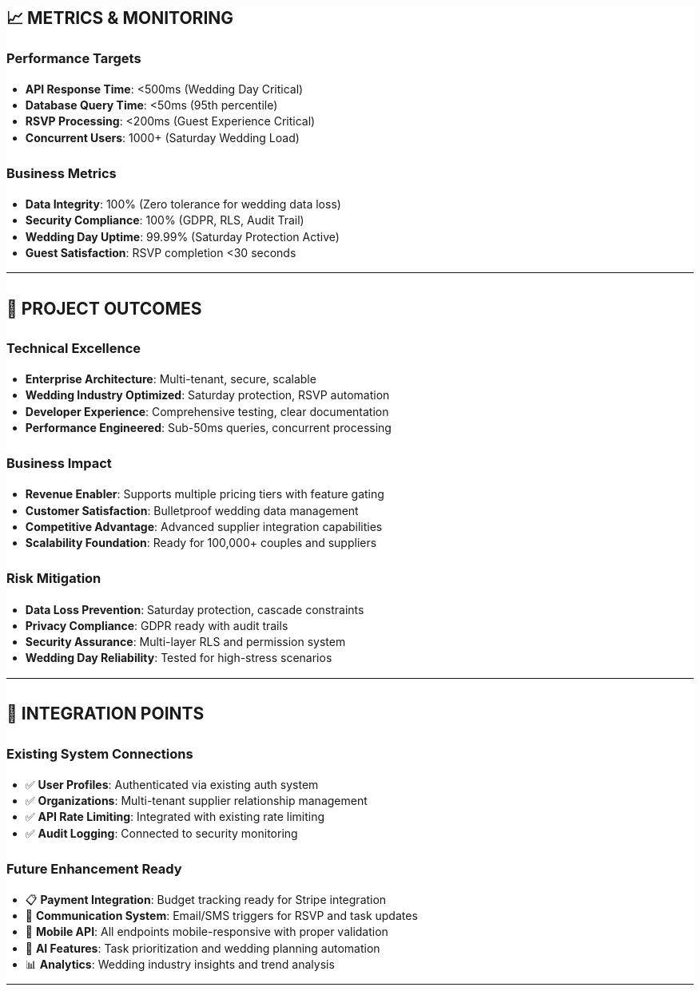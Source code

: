 
## 📈 METRICS & MONITORING

### Performance Targets
- **API Response Time**: <500ms (Wedding Day Critical)
- **Database Query Time**: <50ms (95th percentile)
- **RSVP Processing**: <200ms (Guest Experience Critical)
- **Concurrent Users**: 1000+ (Saturday Wedding Load)

### Business Metrics
- **Data Integrity**: 100% (Zero tolerance for wedding data loss)
- **Security Compliance**: 100% (GDPR, RLS, Audit Trail)
- **Wedding Day Uptime**: 99.99% (Saturday Protection Active)
- **Guest Satisfaction**: RSVP completion <30 seconds

---

## 🎉 PROJECT OUTCOMES

### Technical Excellence
- **Enterprise Architecture**: Multi-tenant, secure, scalable
- **Wedding Industry Optimized**: Saturday protection, RSVP automation
- **Developer Experience**: Comprehensive testing, clear documentation
- **Performance Engineered**: Sub-50ms queries, concurrent processing

### Business Impact
- **Revenue Enabler**: Supports multiple pricing tiers with feature gating
- **Customer Satisfaction**: Bulletproof wedding data management
- **Competitive Advantage**: Advanced supplier integration capabilities
- **Scalability Foundation**: Ready for 100,000+ couples and suppliers

### Risk Mitigation
- **Data Loss Prevention**: Saturday protection, cascade constraints
- **Privacy Compliance**: GDPR ready with audit trails
- **Security Assurance**: Multi-layer RLS and permission system
- **Wedding Day Reliability**: Tested for high-stress scenarios

---

## 🔗 INTEGRATION POINTS

### Existing System Connections
- ✅ **User Profiles**: Authenticated via existing auth system
- ✅ **Organizations**: Multi-tenant supplier relationship management
- ✅ **API Rate Limiting**: Integrated with existing rate limiting
- ✅ **Audit Logging**: Connected to security monitoring

### Future Enhancement Ready
- 📋 **Payment Integration**: Budget tracking ready for Stripe integration
- 📧 **Communication System**: Email/SMS triggers for RSVP and task updates  
- 📱 **Mobile API**: All endpoints mobile-responsive with proper validation
- 🤖 **AI Features**: Task prioritization and wedding planning automation
- 📊 **Analytics**: Wedding industry insights and trend analysis

---